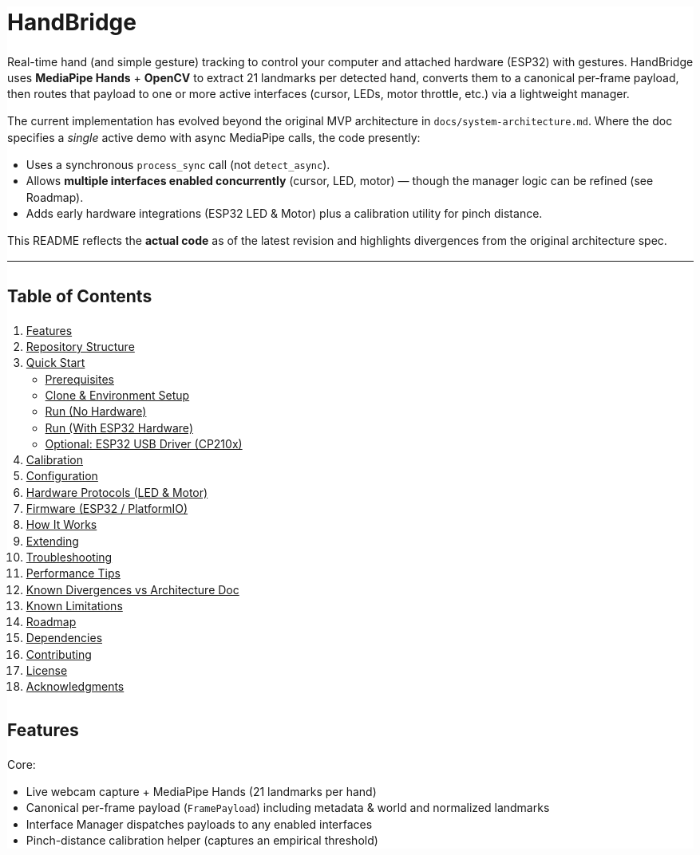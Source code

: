 # HandBridge

Real-time hand (and simple gesture) tracking to control your computer and attached hardware (ESP32) with gestures. HandBridge uses **MediaPipe Hands** + **OpenCV** to extract 21 landmarks per detected hand, converts them to a canonical per‑frame payload, then routes that payload to one or more active interfaces (cursor, LEDs, motor throttle, etc.) via a lightweight manager.

The current implementation has evolved beyond the original MVP architecture in `docs/system-architecture.md`. Where the doc specifies a *single* active demo with async MediaPipe calls, the code presently:

* Uses a synchronous `process_sync` call (not `detect_async`).
* Allows **multiple interfaces enabled concurrently** (cursor, LED, motor) — though the manager logic can be refined (see Roadmap).
* Adds early hardware integrations (ESP32 LED & Motor) plus a calibration utility for pinch distance.

This README reflects the **actual code** as of the latest revision and highlights divergences from the original architecture spec.

---

## Table of Contents

1. [Features](#features)
2. [Repository Structure](#repository-structure)
3. [Quick Start](#quick-start)
	- [Prerequisites](#prerequisites)
	- [Clone & Environment Setup](#clone-and-set-up-powershell)
	- [Run (No Hardware)](#run-no-hardware)
	- [Run (With ESP32 Hardware)](#run-with-esp32-hardware)
	- [Optional: ESP32 USB Driver (CP210x)](#optional-esp32-usb-driver-cp210x)
4. [Calibration](#calibration)
5. [Configuration](#configuration)
6. [Hardware Protocols (LED & Motor)](#hardware-protocols-led--motor)
7. [Firmware (ESP32 / PlatformIO)](#firmware-esp32--platformio)
8. [How It Works](#how-it-works)
9. [Extending](#extending)
10. [Troubleshooting](#troubleshooting)
11. [Performance Tips](#performance-tips)
12. [Known Divergences vs Architecture Doc](#known-divergences-vs-architecture-doc)
13. [Known Limitations](#known-limitations)
14. [Roadmap](#roadmap)
15. [Dependencies](#dependencies)
16. [Contributing](#contributing)
17. [License](#license)
18. [Acknowledgments](#acknowledgments)

## Features

Core:
* Live webcam capture + MediaPipe Hands (21 landmarks per hand)
* Canonical per-frame payload (`FramePayload`) including metadata & world and normalized landmarks
* Interface Manager dispatches payloads to any enabled interfaces
* Pinch-distance calibration helper (captures an empirical threshold)

